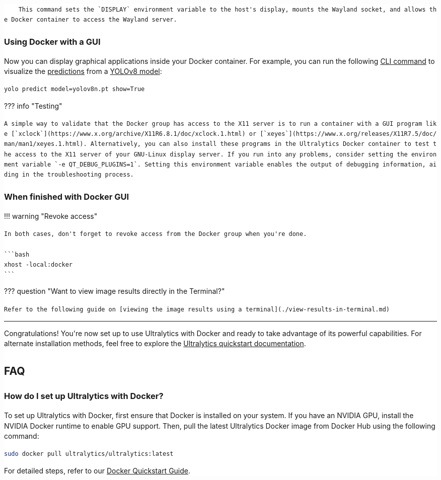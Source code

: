         This command sets the `DISPLAY` environment variable to the host's display, mounts the Wayland socket, and allows the Docker container to access the Wayland server.

### Using Docker with a GUI

Now you can display graphical applications inside your Docker container. For example, you can run the following [CLI command](../usage/cli.md) to visualize the [predictions](../modes/predict.md) from a [YOLOv8 model](../models/yolov8.md):

```bash
yolo predict model=yolov8n.pt show=True
```

??? info "Testing"

    A simple way to validate that the Docker group has access to the X11 server is to run a container with a GUI program like [`xclock`](https://www.x.org/archive/X11R6.8.1/doc/xclock.1.html) or [`xeyes`](https://www.x.org/releases/X11R7.5/doc/man/man1/xeyes.1.html). Alternatively, you can also install these programs in the Ultralytics Docker container to test the access to the X11 server of your GNU-Linux display server. If you run into any problems, consider setting the environment variable `-e QT_DEBUG_PLUGINS=1`. Setting this environment variable enables the output of debugging information, aiding in the troubleshooting process.

### When finished with Docker GUI

!!! warning "Revoke access"

    In both cases, don't forget to revoke access from the Docker group when you're done.

    ```bash
    xhost -local:docker
    ```

??? question "Want to view image results directly in the Terminal?"

    Refer to the following guide on [viewing the image results using a terminal](./view-results-in-terminal.md)

---

Congratulations! You're now set up to use Ultralytics with Docker and ready to take advantage of its powerful capabilities. For alternate installation methods, feel free to explore the [Ultralytics quickstart documentation](../quickstart.md).

## FAQ

### How do I set up Ultralytics with Docker?

To set up Ultralytics with Docker, first ensure that Docker is installed on your system. If you have an NVIDIA GPU, install the NVIDIA Docker runtime to enable GPU support. Then, pull the latest Ultralytics Docker image from Docker Hub using the following command:

```bash
sudo docker pull ultralytics/ultralytics:latest
```

For detailed steps, refer to our [Docker Quickstart Guide](../quickstart.md).

